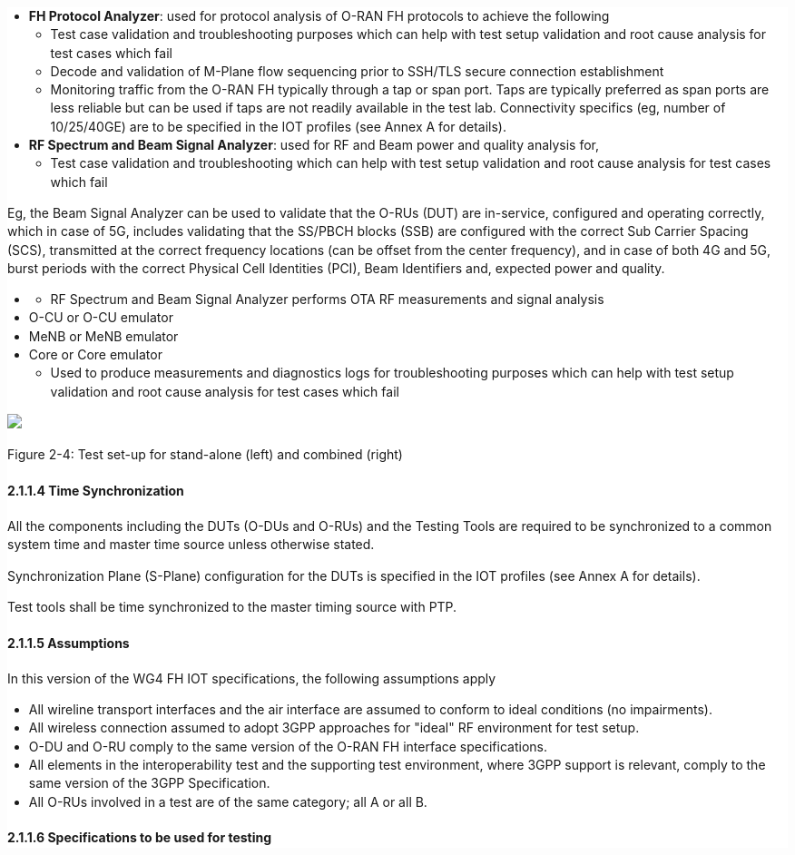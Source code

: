 * **FH Protocol Analyzer**: used for protocol analysis of O-RAN FH protocols to achieve the following
  + Test case validation and troubleshooting purposes which can help with test setup validation and root cause analysis for test cases which fail
  + Decode and validation of M-Plane flow sequencing prior to SSH/TLS secure connection establishment
  + Monitoring traffic from the O-RAN FH typically through a tap or span port. Taps are typically preferred as span ports are less reliable but can be used if taps are not readily available in the test lab. Connectivity specifics (eg, number of 10/25/40GE) are to be specified in the IOT profiles (see Annex A for details).
* **RF Spectrum and Beam Signal Analyzer**: used for RF and Beam power and quality analysis for,
  + Test case validation and troubleshooting which can help with test setup validation and root cause analysis for test cases which fail

Eg, the Beam Signal Analyzer can be used to validate that the O-RUs (DUT) are in-service, configured and operating correctly, which in case of 5G, includes validating that the SS/PBCH blocks (SSB) are configured with the correct Sub Carrier Spacing (SCS), transmitted at the correct frequency locations (can be offset from the center frequency), and in case of both 4G and 5G, burst periods with the correct Physical Cell Identities (PCI), Beam Identifiers and, expected power and quality.

* + RF Spectrum and Beam Signal Analyzer performs OTA RF measurements and signal analysis
* O-CU or O-CU emulator
* MeNB or MeNB emulator
* Core or Core emulator
  + Used to produce measurements and diagnostics logs for troubleshooting purposes which can help with test setup validation and root cause analysis for test cases which fail

![]({{site.baseurl}}/assets/images/481609d128cb.png)

Figure 2-4: Test set-up for stand-alone (left) and combined (right)

#### 2.1.1.4 Time Synchronization

All the components including the DUTs (O-DUs and O-RUs) and the Testing Tools are required to be synchronized to a common system time and master time source unless otherwise stated.

Synchronization Plane (S-Plane) configuration for the DUTs is specified in the IOT profiles (see Annex A for details).

Test tools shall be time synchronized to the master timing source with PTP.

#### 2.1.1.5 Assumptions

In this version of the WG4 FH IOT specifications, the following assumptions apply

* All wireline transport interfaces and the air interface are assumed to conform to ideal conditions (no impairments).
* All wireless connection assumed to adopt 3GPP approaches for "ideal" RF environment for test setup.
* O-DU and O-RU comply to the same version of the O-RAN FH interface specifications.
* All elements in the interoperability test and the supporting test environment, where 3GPP support is relevant, comply to the same version of the 3GPP Specification.
* All O-RUs involved in a test are of the same category; all A or all B.

#### 2.1.1.6 Specifications to be used for testing
